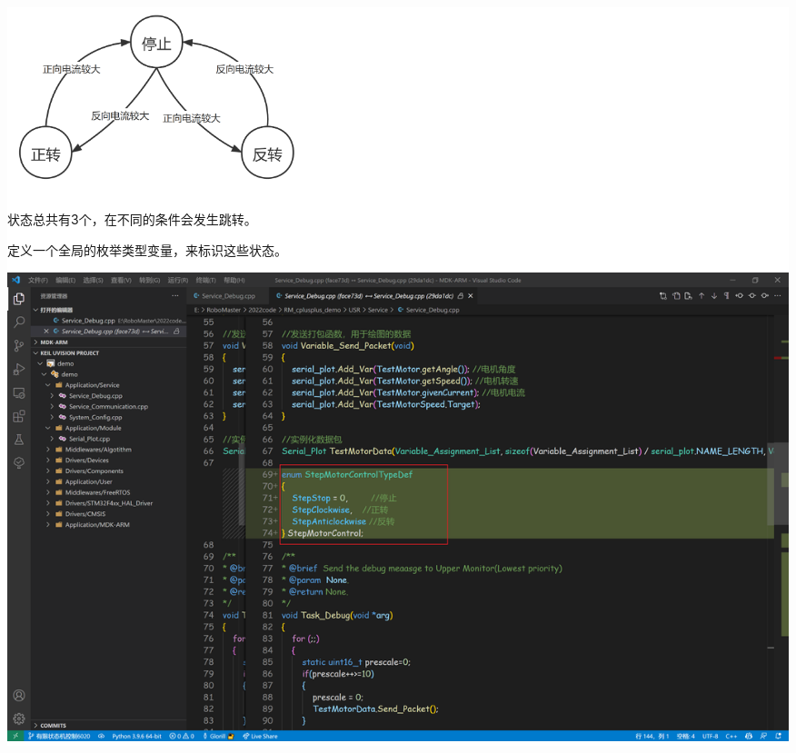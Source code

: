<img src="有限状态机.assets/image-20211202162220155.png" alt="image-20211202162220155" style="zoom: 33%;" />

状态总共有3个，在不同的条件会发生跳转。

定义一个全局的枚举类型变量，来标识这些状态。

![image-20211202162722219](有限状态机.assets/image-20211202162722219.png)
